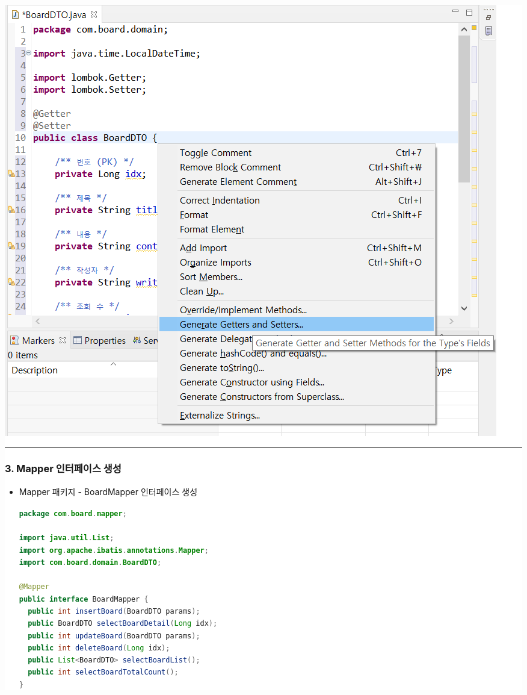   <img src="./img/image-20210802112356113.png">



<br>

---

### 3. Mapper 인터페이스 생성

- Mapper 패키지 - BoardMapper 인터페이스 생성

  ```java
  package com.board.mapper;
  
  import java.util.List;
  import org.apache.ibatis.annotations.Mapper;
  import com.board.domain.BoardDTO;
  
  @Mapper
  public interface BoardMapper {
  	public int insertBoard(BoardDTO params);
  	public BoardDTO selectBoardDetail(Long idx);
  	public int updateBoard(BoardDTO params);
  	public int deleteBoard(Long idx);
  	public List<BoardDTO> selectBoardList();
  	public int selectBoardTotalCount();
  }
  ```
